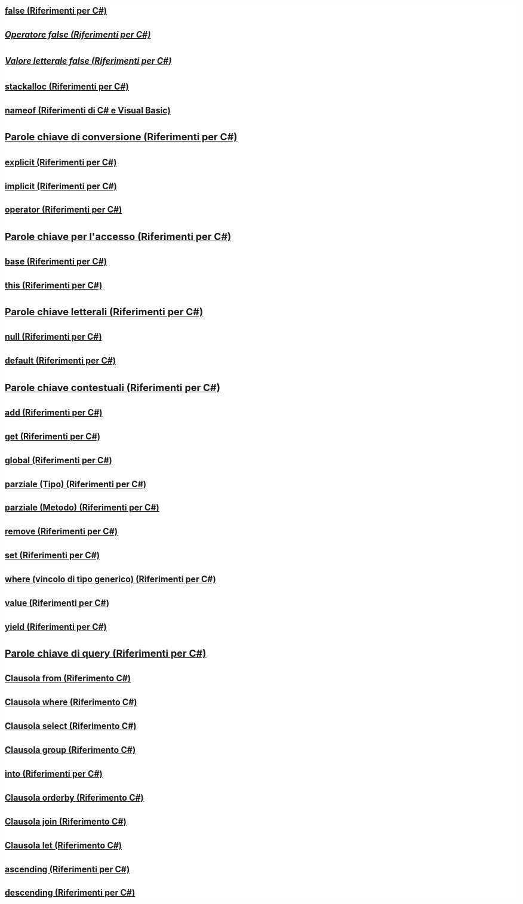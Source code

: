 #### [false (Riferimenti per C#)](false.md)
##### [Operatore false (Riferimenti per C#)](false-operator.md)
##### [Valore letterale false (Riferimenti per C#)](false-literal.md)
#### [stackalloc (Riferimenti per C#)](stackalloc.md)
#### [nameof (Riferimenti di C# e Visual Basic)](nameof.md)
### [Parole chiave di conversione (Riferimenti per C#)](conversion-keywords.md)
#### [explicit (Riferimenti per C#)](explicit.md)
#### [implicit (Riferimenti per C#)](implicit.md)
#### [operator (Riferimenti per C#)](operator.md)
### [Parole chiave per l'accesso (Riferimenti per C#)](access-keywords.md)
#### [base (Riferimenti per C#)](base.md)
#### [this (Riferimenti per C#)](this.md)
### [Parole chiave letterali (Riferimenti per C#)](literal-keywords.md)
#### [null (Riferimenti per C#)](null.md)
#### [default (Riferimenti per C#)](default.md)
### [Parole chiave contestuali (Riferimenti per C#)](contextual-keywords.md)
#### [add (Riferimenti per C#)](add.md)
#### [get (Riferimenti per C#)](get.md)
#### [global (Riferimenti per C#)](global.md)
#### [parziale (Tipo) (Riferimenti per C#)](partial-type.md)
#### [parziale (Metodo) (Riferimenti per C#)](partial-method.md)
#### [remove (Riferimenti per C#)](remove.md)
#### [set (Riferimenti per C#)](set.md)
#### [where (vincolo di tipo generico) (Riferimenti per C#)](where-generic-type-constraint.md)
#### [value (Riferimenti per C#)](value.md)
#### [yield (Riferimenti per C#)](yield.md)
### [Parole chiave di query (Riferimenti per C#)](query-keywords.md)
#### [Clausola from (Riferimento C#)](from-clause.md)
#### [Clausola where (Riferimento C#)](where-clause.md)
#### [Clausola select (Riferimento C#)](select-clause.md)
#### [Clausola group (Riferimento C#)](group-clause.md)
#### [into (Riferimenti per C#)](into.md)
#### [Clausola orderby (Riferimento C#)](orderby-clause.md)
#### [Clausola join (Riferimento C#)](join-clause.md)
#### [Clausola let (Riferimento C#)](let-clause.md)
#### [ascending (Riferimenti per C#)](ascending.md)
#### [descending (Riferimenti per C#)](descending.md)